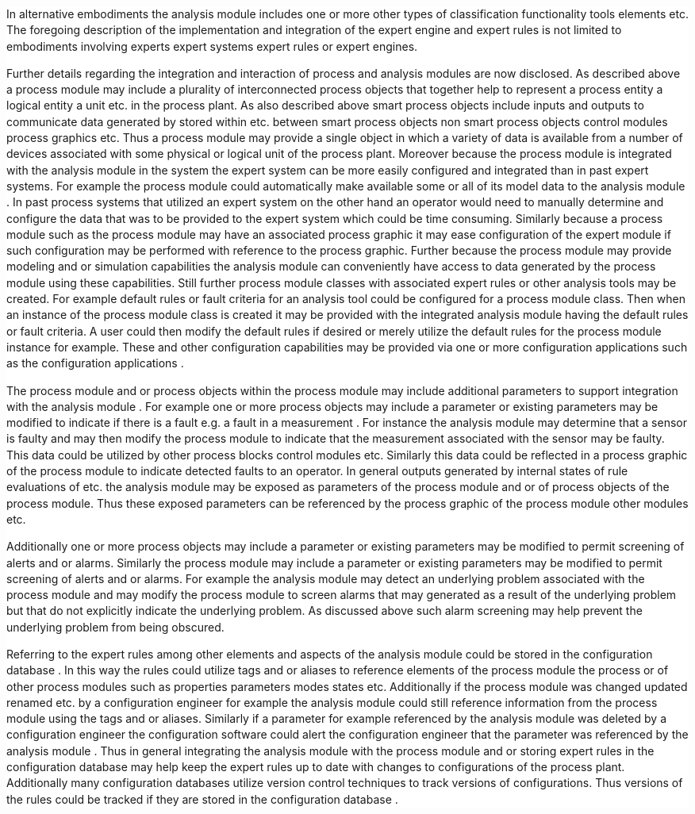 In alternative embodiments the analysis module includes one or more other types of classification functionality tools elements etc. The foregoing description of the implementation and integration of the expert engine and expert rules is not limited to embodiments involving experts expert systems expert rules or expert engines.

Further details regarding the integration and interaction of process and analysis modules are now disclosed. As described above a process module may include a plurality of interconnected process objects that together help to represent a process entity a logical entity a unit etc. in the process plant. As also described above smart process objects include inputs and outputs to communicate data generated by stored within etc. between smart process objects non smart process objects control modules process graphics etc. Thus a process module may provide a single object in which a variety of data is available from a number of devices associated with some physical or logical unit of the process plant. Moreover because the process module is integrated with the analysis module in the system the expert system can be more easily configured and integrated than in past expert systems. For example the process module could automatically make available some or all of its model data to the analysis module . In past process systems that utilized an expert system on the other hand an operator would need to manually determine and configure the data that was to be provided to the expert system which could be time consuming. Similarly because a process module such as the process module may have an associated process graphic it may ease configuration of the expert module if such configuration may be performed with reference to the process graphic. Further because the process module may provide modeling and or simulation capabilities the analysis module can conveniently have access to data generated by the process module using these capabilities. Still further process module classes with associated expert rules or other analysis tools may be created. For example default rules or fault criteria for an analysis tool could be configured for a process module class. Then when an instance of the process module class is created it may be provided with the integrated analysis module having the default rules or fault criteria. A user could then modify the default rules if desired or merely utilize the default rules for the process module instance for example. These and other configuration capabilities may be provided via one or more configuration applications such as the configuration applications .

The process module and or process objects within the process module may include additional parameters to support integration with the analysis module . For example one or more process objects may include a parameter or existing parameters may be modified to indicate if there is a fault e.g. a fault in a measurement . For instance the analysis module may determine that a sensor is faulty and may then modify the process module to indicate that the measurement associated with the sensor may be faulty. This data could be utilized by other process blocks control modules etc. Similarly this data could be reflected in a process graphic of the process module to indicate detected faults to an operator. In general outputs generated by internal states of rule evaluations of etc. the analysis module may be exposed as parameters of the process module and or of process objects of the process module. Thus these exposed parameters can be referenced by the process graphic of the process module other modules etc.

Additionally one or more process objects may include a parameter or existing parameters may be modified to permit screening of alerts and or alarms. Similarly the process module may include a parameter or existing parameters may be modified to permit screening of alerts and or alarms. For example the analysis module may detect an underlying problem associated with the process module and may modify the process module to screen alarms that may generated as a result of the underlying problem but that do not explicitly indicate the underlying problem. As discussed above such alarm screening may help prevent the underlying problem from being obscured.

Referring to the expert rules among other elements and aspects of the analysis module could be stored in the configuration database . In this way the rules could utilize tags and or aliases to reference elements of the process module the process or of other process modules such as properties parameters modes states etc. Additionally if the process module was changed updated renamed etc. by a configuration engineer for example the analysis module could still reference information from the process module using the tags and or aliases. Similarly if a parameter for example referenced by the analysis module was deleted by a configuration engineer the configuration software could alert the configuration engineer that the parameter was referenced by the analysis module . Thus in general integrating the analysis module with the process module and or storing expert rules in the configuration database may help keep the expert rules up to date with changes to configurations of the process plant. Additionally many configuration databases utilize version control techniques to track versions of configurations. Thus versions of the rules could be tracked if they are stored in the configuration database .
